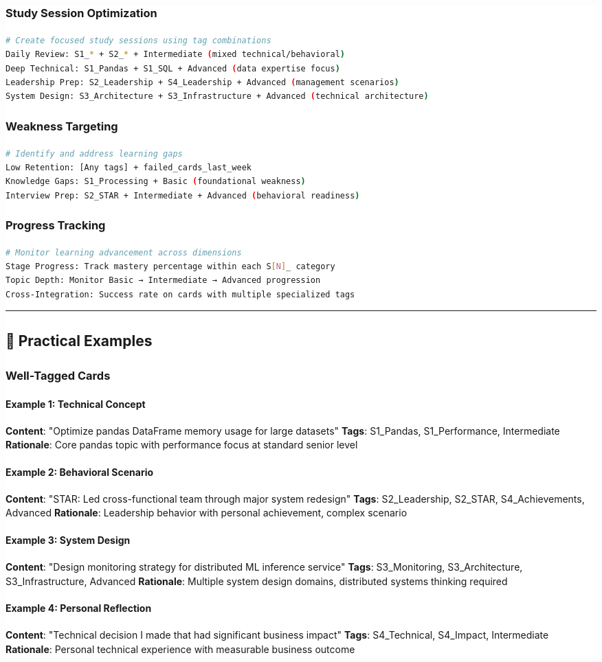 ### Study Session Optimization
```bash
# Create focused study sessions using tag combinations
Daily Review: S1_* + S2_* + Intermediate (mixed technical/behavioral)
Deep Technical: S1_Pandas + S1_SQL + Advanced (data expertise focus)
Leadership Prep: S2_Leadership + S4_Leadership + Advanced (management scenarios)
System Design: S3_Architecture + S3_Infrastructure + Advanced (technical architecture)
```

### Weakness Targeting
```bash
# Identify and address learning gaps
Low Retention: [Any tags] + failed_cards_last_week
Knowledge Gaps: S1_Processing + Basic (foundational weakness)
Interview Prep: S2_STAR + Intermediate + Advanced (behavioral readiness)
```

### Progress Tracking
```bash
# Monitor learning advancement across dimensions
Stage Progress: Track mastery percentage within each S[N]_ category
Topic Depth: Monitor Basic → Intermediate → Advanced progression
Cross-Integration: Success rate on cards with multiple specialized tags
```

---

## 📝 Practical Examples

### Well-Tagged Cards

#### Example 1: Technical Concept
**Content**: "Optimize pandas DataFrame memory usage for large datasets"
**Tags**: S1_Pandas, S1_Performance, Intermediate
**Rationale**: Core pandas topic with performance focus at standard senior level

#### Example 2: Behavioral Scenario  
**Content**: "STAR: Led cross-functional team through major system redesign"
**Tags**: S2_Leadership, S2_STAR, S4_Achievements, Advanced
**Rationale**: Leadership behavior with personal achievement, complex scenario

#### Example 3: System Design
**Content**: "Design monitoring strategy for distributed ML inference service"
**Tags**: S3_Monitoring, S3_Architecture, S3_Infrastructure, Advanced
**Rationale**: Multiple system design domains, distributed systems thinking required

#### Example 4: Personal Reflection
**Content**: "Technical decision I made that had significant business impact"
**Tags**: S4_Technical, S4_Impact, Intermediate
**Rationale**: Personal technical experience with measurable business outcome
